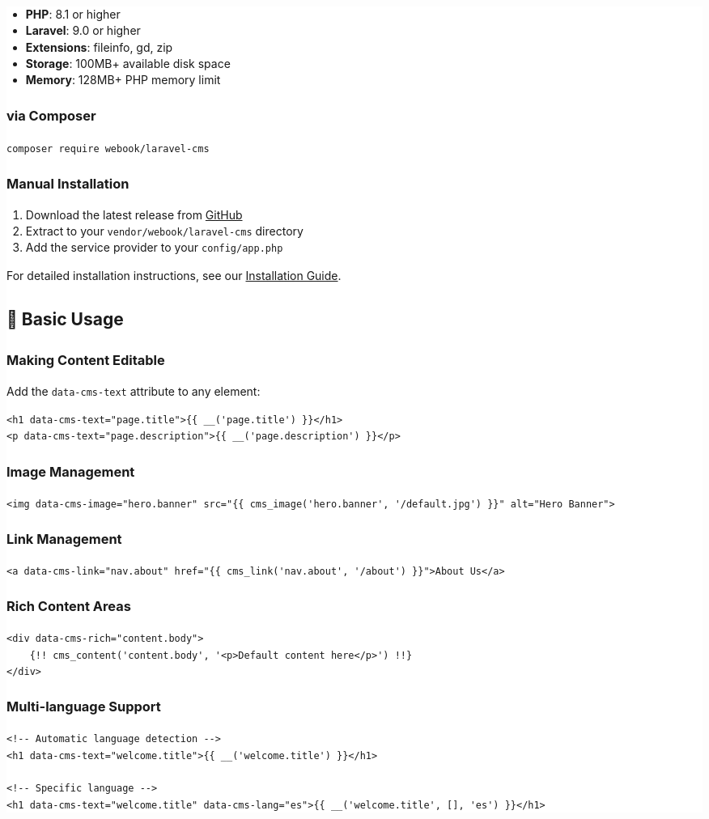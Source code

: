 - **PHP**: 8.1 or higher
- **Laravel**: 9.0 or higher
- **Extensions**: fileinfo, gd, zip
- **Storage**: 100MB+ available disk space
- **Memory**: 128MB+ PHP memory limit

### via Composer

```bash
composer require webook/laravel-cms
```

### Manual Installation

1. Download the latest release from [GitHub](https://github.com/weboook/laravel-cms/releases)
2. Extract to your `vendor/webook/laravel-cms` directory
3. Add the service provider to your `config/app.php`

For detailed installation instructions, see our [Installation Guide](docs/installation.md).

## 🎯 Basic Usage

### Making Content Editable

Add the `data-cms-text` attribute to any element:

```blade
<h1 data-cms-text="page.title">{{ __('page.title') }}</h1>
<p data-cms-text="page.description">{{ __('page.description') }}</p>
```

### Image Management

```blade
<img data-cms-image="hero.banner" src="{{ cms_image('hero.banner', '/default.jpg') }}" alt="Hero Banner">
```

### Link Management

```blade
<a data-cms-link="nav.about" href="{{ cms_link('nav.about', '/about') }}">About Us</a>
```

### Rich Content Areas

```blade
<div data-cms-rich="content.body">
    {!! cms_content('content.body', '<p>Default content here</p>') !!}
</div>
```

### Multi-language Support

```blade
<!-- Automatic language detection -->
<h1 data-cms-text="welcome.title">{{ __('welcome.title') }}</h1>

<!-- Specific language -->
<h1 data-cms-text="welcome.title" data-cms-lang="es">{{ __('welcome.title', [], 'es') }}</h1>
```
